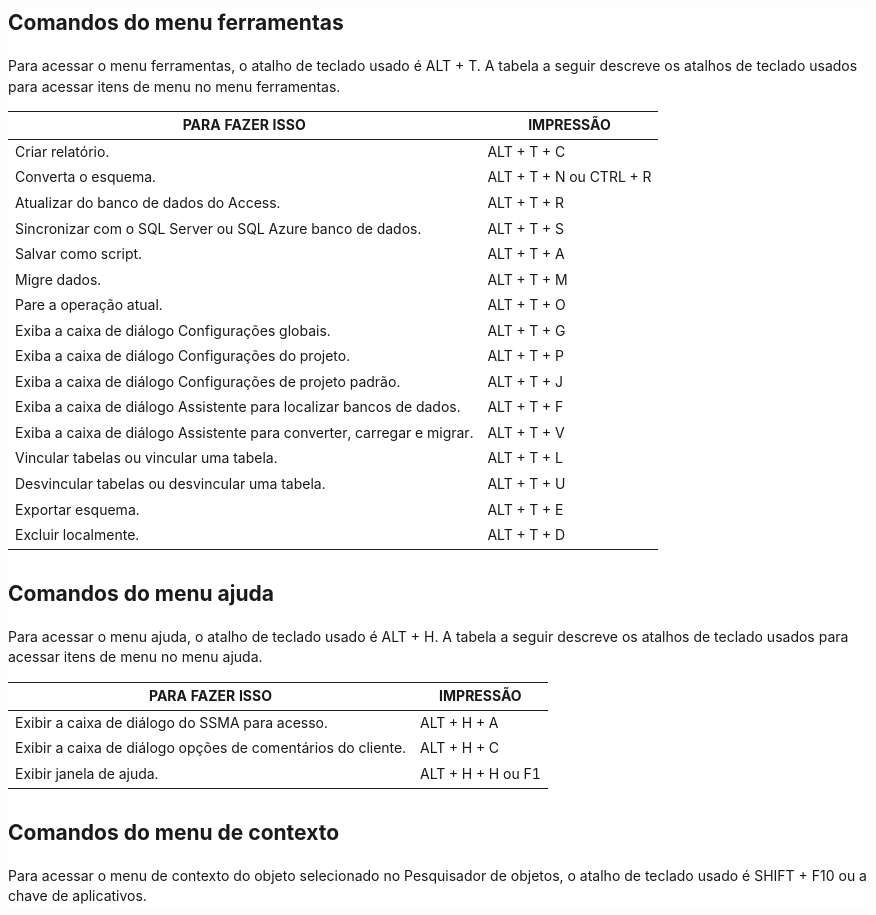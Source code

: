## <a name="tools-menu-commands"></a>Comandos do menu ferramentas  
Para acessar o menu ferramentas, o atalho de teclado usado é ALT + T. A tabela a seguir descreve os atalhos de teclado usados para acessar itens de menu no menu ferramentas.  
  
|PARA FAZER ISSO|IMPRESSÃO|  
|--------------|---------|  
|Criar relatório.|ALT + T + C|  
|Converta o esquema.|ALT + T + N ou CTRL + R|  
|Atualizar do banco de dados do Access.|ALT + T + R|  
|Sincronizar com o SQL Server ou SQL Azure banco de dados.|ALT + T + S|  
|Salvar como script.|ALT + T + A|  
|Migre dados.|ALT + T + M|  
|Pare a operação atual.|ALT + T + O|  
|Exiba a caixa de diálogo Configurações globais.|ALT + T + G|  
|Exiba a caixa de diálogo Configurações do projeto.|ALT + T + P|  
|Exiba a caixa de diálogo Configurações de projeto padrão.|ALT + T + J|  
|Exiba a caixa de diálogo Assistente para localizar bancos de dados.|ALT + T + F|  
|Exiba a caixa de diálogo Assistente para converter, carregar e migrar.|ALT + T + V|  
|Vincular tabelas ou vincular uma tabela.|ALT + T + L|  
|Desvincular tabelas ou desvincular uma tabela.|ALT + T + U|  
|Exportar esquema.|ALT + T + E|  
|Excluir localmente.|ALT + T + D|  
  
## <a name="help-menu-commands"></a>Comandos do menu ajuda  
Para acessar o menu ajuda, o atalho de teclado usado é ALT + H. A tabela a seguir descreve os atalhos de teclado usados para acessar itens de menu no menu ajuda.  
  
|PARA FAZER ISSO|IMPRESSÃO|  
|--------------|---------|  
|Exibir a caixa de diálogo do SSMA para acesso.|ALT + H + A|  
|Exibir a caixa de diálogo opções de comentários do cliente.|ALT + H + C|  
|Exibir janela de ajuda.|ALT + H + H ou F1|  
  
## <a name="context-menu-commands"></a>Comandos do menu de contexto  
Para acessar o menu de contexto do objeto selecionado no Pesquisador de objetos, o atalho de teclado usado é SHIFT + F10 ou a chave de aplicativos.  
  